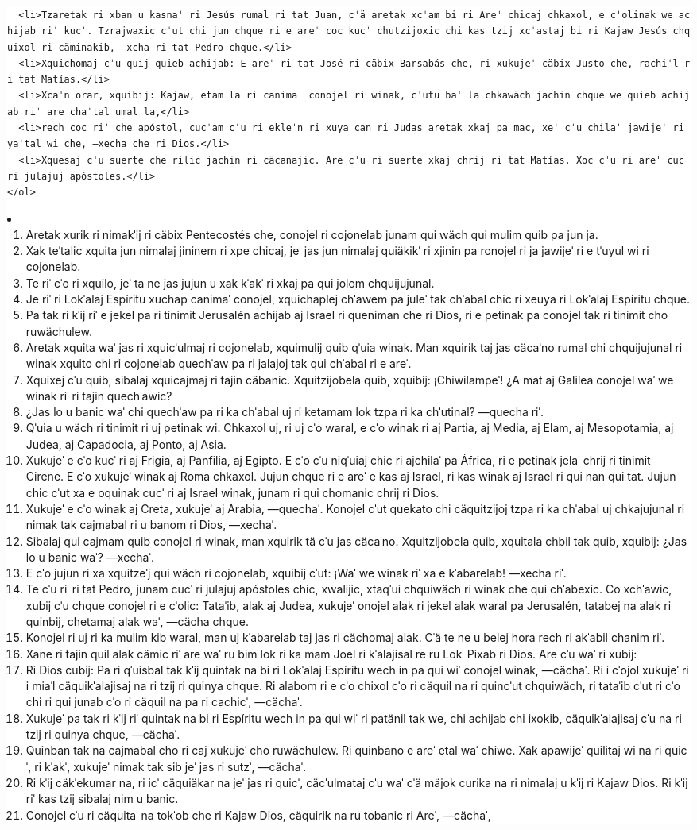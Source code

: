       <li>Tzaretak ri xban u kasnaˈ ri Jesús rumal ri tat Juan, cˈä aretak xcˈam bi ri Areˈ chicaj chkaxol, e cˈolinak we achijab riˈ kucˈ. Tzrajwaxic cˈut chi jun chque ri e areˈ coc kucˈ chutzijoxic chi kas tzij xcˈastaj bi ri Kajaw Jesús chquixol ri cäminakib, ―xcha ri tat Pedro chque.</li>
      <li>Xquichomaj cˈu quij quieb achijab: E areˈ ri tat José ri cäbix Barsabás che, ri xukujeˈ cäbix Justo che, rachiˈl ri tat Matías.</li>
      <li>Xcaˈn orar, xquibij: Kajaw, etam la ri canimaˈ conojel ri winak, cˈutu baˈ la chkawäch jachin chque we quieb achijab riˈ are chaˈtal umal la,</li>
      <li>rech coc riˈ che apóstol, cucˈam cˈu ri ekleˈn ri xuya can ri Judas aretak xkaj pa mac, xeˈ cˈu chilaˈ jawijeˈ ri yaˈtal wi che, ―xecha che ri Dios.</li>
      <li>Xquesaj cˈu suerte che rilic jachin ri cäcanajic. Are cˈu ri suerte xkaj chrij ri tat Matías. Xoc cˈu ri areˈ cucˈ ri julajuj apóstoles.</li>
    </ol>
  </li>
  <li>
    <ol>
      <li>Aretak xurik ri nimakˈij ri cäbix Pentecostés che, conojel ri cojonelab junam qui wäch qui mulim quib pa jun ja.</li>
      <li>Xak teˈtalic xquita jun nimalaj jininem ri xpe chicaj, jeˈ jas jun nimalaj quiäkikˈ ri xjinin pa ronojel ri ja jawijeˈ ri e tˈuyul wi ri cojonelab.</li>
      <li>Te riˈ cˈo ri xquilo, jeˈ ta ne jas jujun u xak kˈakˈ ri xkaj pa qui jolom chquijujunal.</li>
      <li>Je riˈ ri Lokˈalaj Espíritu xuchap canimaˈ conojel, xquichaplej chˈawem pa juleˈ tak chˈabal chic ri xeuya ri Lokˈalaj Espíritu chque.</li>
      <li>Pa tak ri kˈij riˈ e jekel pa ri tinimit Jerusalén achijab aj Israel ri queniman che ri Dios, ri e petinak pa conojel tak ri tinimit cho ruwächulew.</li>
      <li>Aretak xquita waˈ jas ri xquicˈulmaj ri cojonelab, xquimulij quib qˈuia winak. Man xquirik taj jas cäcaˈno rumal chi chquijujunal ri winak xquito chi ri cojonelab quechˈaw pa ri jalajoj tak qui chˈabal ri e areˈ.</li>
      <li>Xquixej cˈu quib, sibalaj xquicajmaj ri tajin cäbanic. Xquitzijobela quib, xquibij: ¡Chiwilampeˈ! ¿A mat aj Galilea conojel waˈ we winak riˈ ri tajin quechˈawic?</li>
      <li>¿Jas lo u banic waˈ chi quechˈaw pa ri ka chˈabal uj ri ketamam lok tzpa ri ka chˈutinal? ―quecha riˈ.</li>
      <li>Qˈuia u wäch ri tinimit ri uj petinak wi. Chkaxol uj, ri uj cˈo waral, e cˈo winak ri aj Partia, aj Media, aj Elam, aj Mesopotamia, aj Judea, aj Capadocia, aj Ponto, aj Asia.</li>
      <li>Xukujeˈ e cˈo kucˈ ri aj Frigia, aj Panfilia, aj Egipto. E cˈo cˈu niqˈuiaj chic ri ajchilaˈ pa África, ri e petinak jelaˈ chrij ri tinimit Cirene. E cˈo xukujeˈ winak aj Roma chkaxol. Jujun chque ri e areˈ e kas aj Israel, ri kas winak aj Israel ri qui nan qui tat. Jujun chic cˈut xa e oquinak cucˈ ri aj Israel winak, junam ri qui chomanic chrij ri Dios.</li>
      <li>Xukujeˈ e cˈo winak aj Creta, xukujeˈ aj Arabia, ―quechaˈ. Konojel cˈut quekato chi cäquitzijoj tzpa ri ka chˈabal uj chkajujunal ri nimak tak cajmabal ri u banom ri Dios, ―xechaˈ.</li>
      <li>Sibalaj qui cajmam quib conojel ri winak, man xquirik tä cˈu jas cäcaˈno. Xquitzijobela quib, xquitala chbil tak quib, xquibij: ¿Jas lo u banic waˈ? ―xechaˈ.</li>
      <li>E cˈo jujun ri xa xquitzeˈj qui wäch ri cojonelab, xquibij cˈut: ¡Waˈ we winak riˈ xa e kˈabarelab! ―xecha riˈ.</li>
      <li>Te cˈu riˈ ri tat Pedro, junam cucˈ ri julajuj apóstoles chic, xwalijic, xtaqˈui chquiwäch ri winak che qui chˈabexic. Co xchˈawic, xubij cˈu chque conojel ri e cˈolic: Tataˈib, alak aj Judea, xukujeˈ onojel alak ri jekel alak waral pa Jerusalén, tatabej na alak ri quinbij, chetamaj alak waˈ, ―cächa chque.</li>
      <li>Konojel ri uj ri ka mulim kib waral, man uj kˈabarelab taj jas ri cächomaj alak. Cˈä te ne u belej hora rech ri akˈabil chanim riˈ.</li>
      <li>Xane ri tajin quil alak cämic riˈ are waˈ ru bim lok ri ka mam Joel ri kˈalajisal re ru Lokˈ Pixab ri Dios. Are cˈu waˈ ri xubij:</li>
      <li>Ri Dios cubij: Pa ri qˈuisbal tak kˈij quintak na bi ri Lokˈalaj Espíritu wech in pa qui wiˈ conojel winak, ―cächaˈ. Ri i cˈojol xukujeˈ ri i miaˈl cäquikˈalajisaj na ri tzij ri quinya chque. Ri alabom ri e cˈo chixol cˈo ri cäquil na ri quincˈut chquiwäch, ri tataˈib cˈut ri cˈo chi ri qui junab cˈo ri cäquil na pa ri cachicˈ, ―cächaˈ.</li>
      <li>Xukujeˈ pa tak ri kˈij riˈ quintak na bi ri Espíritu wech in pa qui wiˈ ri patänil tak we, chi achijab chi ixokib, cäquikˈalajisaj cˈu na ri tzij ri quinya chque, ―cächaˈ.</li>
      <li>Quinban tak na cajmabal cho ri caj xukujeˈ cho ruwächulew. Ri quinbano e areˈ etal waˈ chiwe. Xak apawijeˈ quilitaj wi na ri quicˈ, ri kˈakˈ, xukujeˈ nimak tak sib jeˈ jas ri sutzˈ, ―cächaˈ.</li>
      <li>Ri kˈij cäkˈekumar na, ri icˈ cäquiäkar na jeˈ jas ri quicˈ, cäcˈulmataj cˈu waˈ cˈä mäjok curika na ri nimalaj u kˈij ri Kajaw Dios. Ri kˈij riˈ kas tzij sibalaj nim u banic.</li>
      <li>Conojel cˈu ri cäquitaˈ na tokˈob che ri Kajaw Dios, cäquirik na ru tobanic ri Areˈ, ―cächaˈ,</li>